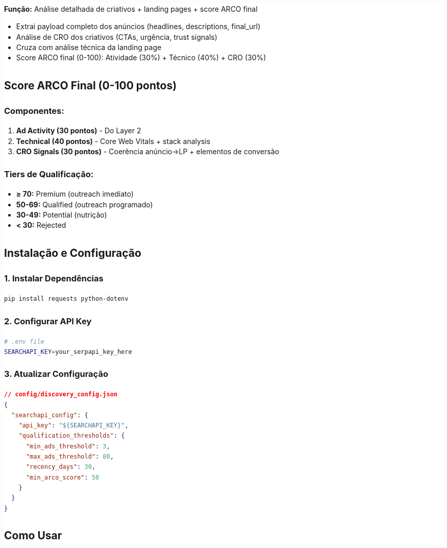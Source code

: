 **Função:** Análise detalhada de criativos + landing pages + score ARCO final
- Extrai payload completo dos anúncios (headlines, descriptions, final_url)
- Análise de CRO dos criativos (CTAs, urgência, trust signals)
- Cruza com análise técnica da landing page
- Score ARCO final (0-100): Atividade (30%) + Técnico (40%) + CRO (30%)

## Score ARCO Final (0-100 pontos)

### Componentes:
1. **Ad Activity (30 pontos)** - Do Layer 2
2. **Technical (40 pontos)** - Core Web Vitals + stack analysis
3. **CRO Signals (30 pontos)** - Coerência anúncio→LP + elementos de conversão

### Tiers de Qualificação:
- **≥ 70:** Premium (outreach imediato)
- **50-69:** Qualified (outreach programado)
- **30-49:** Potential (nutrição)
- **< 30:** Rejected

## Instalação e Configuração

### 1. Instalar Dependências
```bash
pip install requests python-dotenv
```

### 2. Configurar API Key
```bash
# .env file
SEARCHAPI_KEY=your_serpapi_key_here
```

### 3. Atualizar Configuração
```json
// config/discovery_config.json
{
  "searchapi_config": {
    "api_key": "${SEARCHAPI_KEY}",
    "qualification_thresholds": {
      "min_ads_threshold": 3,
      "max_ads_threshold": 80,
      "recency_days": 30,
      "min_arco_score": 50
    }
  }
}
```

## Como Usar
